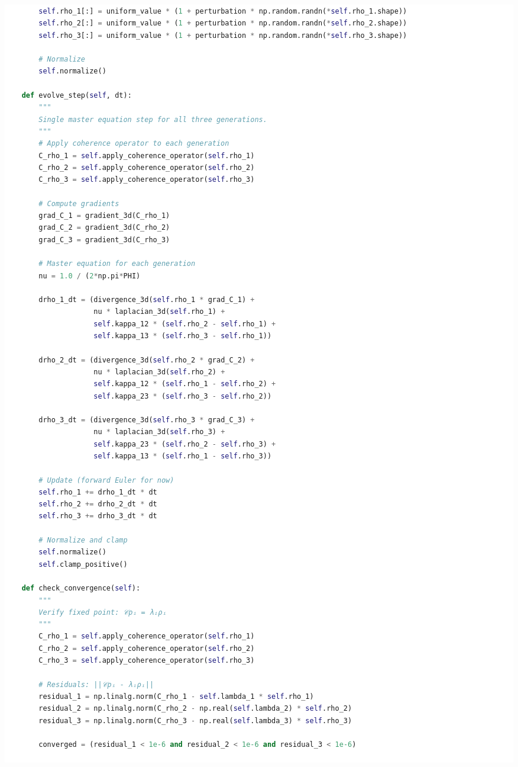 ```python
        self.rho_1[:] = uniform_value * (1 + perturbation * np.random.randn(*self.rho_1.shape))
        self.rho_2[:] = uniform_value * (1 + perturbation * np.random.randn(*self.rho_2.shape))
        self.rho_3[:] = uniform_value * (1 + perturbation * np.random.randn(*self.rho_3.shape))
        
        # Normalize
        self.normalize()
    
    def evolve_step(self, dt):
        """
        Single master equation step for all three generations.
        """
        # Apply coherence operator to each generation
        C_rho_1 = self.apply_coherence_operator(self.rho_1)
        C_rho_2 = self.apply_coherence_operator(self.rho_2)
        C_rho_3 = self.apply_coherence_operator(self.rho_3)
        
        # Compute gradients
        grad_C_1 = gradient_3d(C_rho_1)
        grad_C_2 = gradient_3d(C_rho_2)
        grad_C_3 = gradient_3d(C_rho_3)
        
        # Master equation for each generation
        nu = 1.0 / (2*np.pi*PHI)
        
        drho_1_dt = (divergence_3d(self.rho_1 * grad_C_1) + 
                     nu * laplacian_3d(self.rho_1) +
                     self.kappa_12 * (self.rho_2 - self.rho_1) +
                     self.kappa_13 * (self.rho_3 - self.rho_1))
        
        drho_2_dt = (divergence_3d(self.rho_2 * grad_C_2) + 
                     nu * laplacian_3d(self.rho_2) +
                     self.kappa_12 * (self.rho_1 - self.rho_2) +
                     self.kappa_23 * (self.rho_3 - self.rho_2))
        
        drho_3_dt = (divergence_3d(self.rho_3 * grad_C_3) + 
                     nu * laplacian_3d(self.rho_3) +
                     self.kappa_23 * (self.rho_2 - self.rho_3) +
                     self.kappa_13 * (self.rho_1 - self.rho_3))
        
        # Update (forward Euler for now)
        self.rho_1 += drho_1_dt * dt
        self.rho_2 += drho_2_dt * dt
        self.rho_3 += drho_3_dt * dt
        
        # Normalize and clamp
        self.normalize()
        self.clamp_positive()
    
    def check_convergence(self):
        """
        Verify fixed point: 𝒞ρᵢ = λᵢρᵢ
        """
        C_rho_1 = self.apply_coherence_operator(self.rho_1)
        C_rho_2 = self.apply_coherence_operator(self.rho_2)
        C_rho_3 = self.apply_coherence_operator(self.rho_3)
        
        # Residuals: ||𝒞ρᵢ - λᵢρᵢ||
        residual_1 = np.linalg.norm(C_rho_1 - self.lambda_1 * self.rho_1)
        residual_2 = np.linalg.norm(C_rho_2 - np.real(self.lambda_2) * self.rho_2)
        residual_3 = np.linalg.norm(C_rho_3 - np.real(self.lambda_3) * self.rho_3)
        
        converged = (residual_1 < 1e-6 and residual_2 < 1e-6 and residual_3 < 1e-6)
        
```